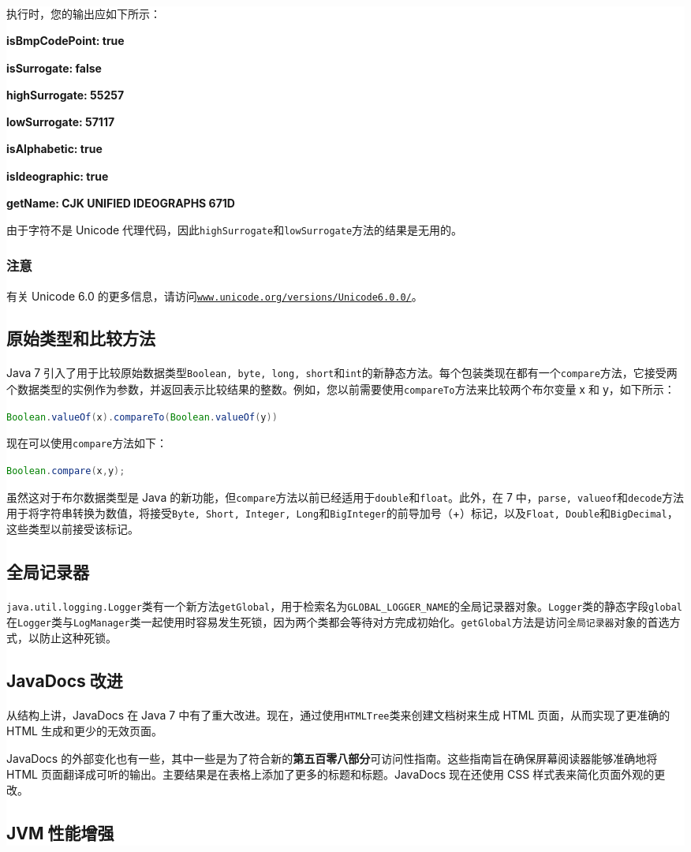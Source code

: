 执行时，您的输出应如下所示：

**isBmpCodePoint: true**

**isSurrogate: false**

**highSurrogate: 55257**

**lowSurrogate: 57117**

**isAlphabetic: true**

**isIdeographic: true**

**getName: CJK UNIFIED IDEOGRAPHS 671D**

由于字符不是 Unicode 代理代码，因此`highSurrogate`和`lowSurrogate`方法的结果是无用的。

### 注意

有关 Unicode 6.0 的更多信息，请访问[`www.unicode.org/versions/Unicode6.0.0/`](http://www.unicode.org/versions/Unicode6.0.0/)。

## 原始类型和比较方法

Java 7 引入了用于比较原始数据类型`Boolean, byte, long, short`和`int`的新静态方法。每个包装类现在都有一个`compare`方法，它接受两个数据类型的实例作为参数，并返回表示比较结果的整数。例如，您以前需要使用`compareTo`方法来比较两个布尔变量 x 和 y，如下所示：

```java
Boolean.valueOf(x).compareTo(Boolean.valueOf(y))

```

现在可以使用`compare`方法如下：

```java
Boolean.compare(x,y);

```

虽然这对于布尔数据类型是 Java 的新功能，但`compare`方法以前已经适用于`double`和`float`。此外，在 7 中，`parse, valueof`和`decode`方法用于将字符串转换为数值，将接受`Byte, Short, Integer, Long`和`BigInteger`的前导加号（+）标记，以及`Float, Double`和`BigDecimal`，这些类型以前接受该标记。

## 全局记录器

`java.util.logging.Logger`类有一个新方法`getGlobal`，用于检索名为`GLOBAL_LOGGER_NAME`的全局记录器对象。`Logger`类的静态字段`global`在`Logger`类与`LogManager`类一起使用时容易发生死锁，因为两个类都会等待对方完成初始化。`getGlobal`方法是访问`全局记录器`对象的首选方式，以防止这种死锁。

## JavaDocs 改进

从结构上讲，JavaDocs 在 Java 7 中有了重大改进。现在，通过使用`HTMLTree`类来创建文档树来生成 HTML 页面，从而实现了更准确的 HTML 生成和更少的无效页面。

JavaDocs 的外部变化也有一些，其中一些是为了符合新的**第五百零八部分**可访问性指南。这些指南旨在确保屏幕阅读器能够准确地将 HTML 页面翻译成可听的输出。主要结果是在表格上添加了更多的标题和标题。JavaDocs 现在还使用 CSS 样式表来简化页面外观的更改。

## JVM 性能增强
